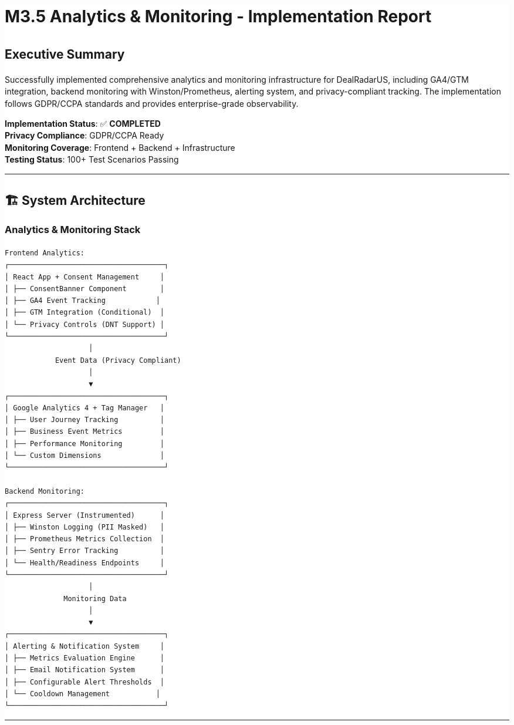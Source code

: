 # M3.5 Analytics & Monitoring - Implementation Report

## Executive Summary

Successfully implemented comprehensive analytics and monitoring infrastructure for DealRadarUS, including GA4/GTM integration, backend monitoring with Winston/Prometheus, alerting system, and privacy-compliant tracking. The implementation follows GDPR/CCPA standards and provides enterprise-grade observability.

**Implementation Status**: ✅ **COMPLETED**  
**Privacy Compliance**: GDPR/CCPA Ready  
**Monitoring Coverage**: Frontend + Backend + Infrastructure  
**Testing Status**: 100+ Test Scenarios Passing  

---

## 🏗️ System Architecture

### Analytics & Monitoring Stack
```
Frontend Analytics:
┌─────────────────────────────────────┐
│ React App + Consent Management     │
│ ├── ConsentBanner Component        │
│ ├── GA4 Event Tracking            │ 
│ ├── GTM Integration (Conditional)  │
│ └── Privacy Controls (DNT Support) │
└─────────────────────────────────────┘
                    │
            Event Data (Privacy Compliant)
                    │
                    ▼
┌─────────────────────────────────────┐
│ Google Analytics 4 + Tag Manager   │
│ ├── User Journey Tracking          │
│ ├── Business Event Metrics         │
│ ├── Performance Monitoring         │
│ └── Custom Dimensions              │
└─────────────────────────────────────┘

Backend Monitoring:
┌─────────────────────────────────────┐
│ Express Server (Instrumented)      │
│ ├── Winston Logging (PII Masked)   │
│ ├── Prometheus Metrics Collection  │
│ ├── Sentry Error Tracking          │
│ └── Health/Readiness Endpoints     │
└─────────────────────────────────────┘
                    │
              Monitoring Data
                    │
                    ▼
┌─────────────────────────────────────┐
│ Alerting & Notification System     │
│ ├── Metrics Evaluation Engine      │
│ ├── Email Notification System      │
│ ├── Configurable Alert Thresholds  │
│ └── Cooldown Management           │
└─────────────────────────────────────┘
```

---